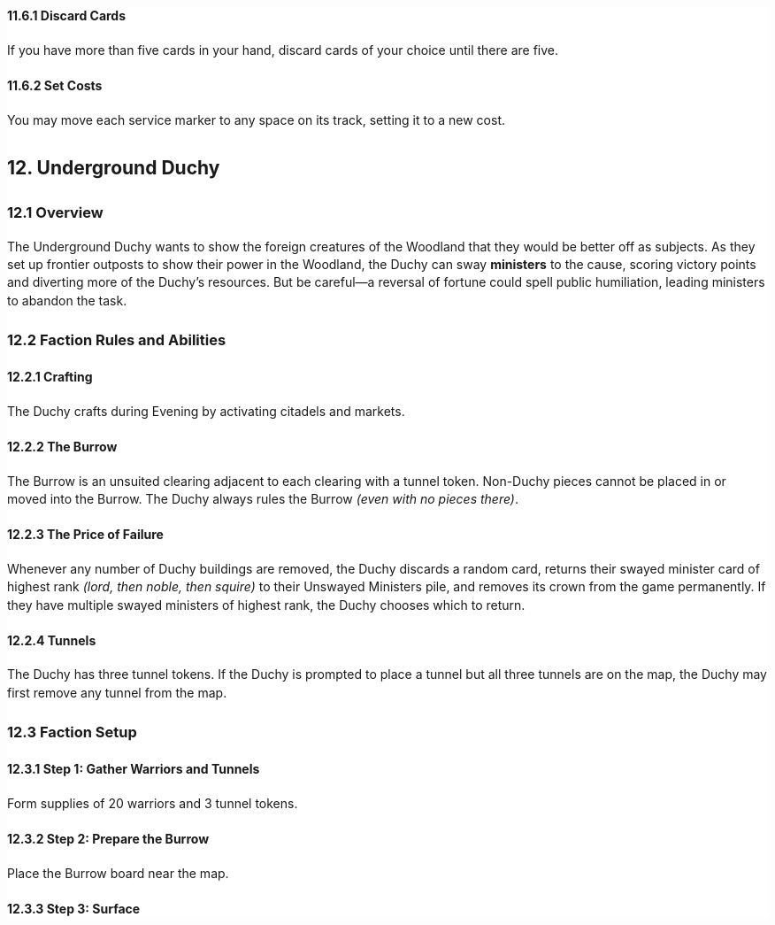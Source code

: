 #### 11.6.1 Discard Cards

If you have more than five cards in your hand, discard cards of your choice until there are five.

#### 11.6.2 Set Costs

You may move each service marker to any space on its track, setting it to a new cost.

## 12. Underground Duchy

### 12.1 Overview

The Underground Duchy wants to show the foreign creatures of the Woodland that they would be better off as subjects. As they set up frontier outposts to show their power in the Woodland, the Duchy can sway **ministers** to the cause, scoring victory points and diverting more of the Duchy’s resources. But be careful—a reversal of fortune could spell public humiliation, leading ministers to abandon the task.

### 12.2 Faction Rules and Abilities

#### 12.2.1 Crafting

The Duchy crafts during Evening by activating citadels and markets.

#### 12.2.2 The Burrow

The Burrow is an unsuited clearing adjacent to each clearing with a tunnel token. Non-Duchy pieces cannot be placed in or moved into the Burrow. The Duchy always rules the Burrow *(even with no pieces there)*.

#### 12.2.3 The Price of Failure

Whenever any number of Duchy buildings are removed, the Duchy discards a random card, returns their swayed minister card of highest rank *(lord, then noble, then squire)* to their Unswayed Ministers pile, and removes its crown from the game permanently. If they have multiple swayed ministers of highest rank, the Duchy chooses which to return.

#### 12.2.4 Tunnels

The Duchy has three tunnel tokens. If the Duchy is prompted to place a tunnel but all three tunnels are on the map, the Duchy may first remove any tunnel from the map.

### 12.3 Faction Setup

#### 12.3.1 Step 1: Gather Warriors and Tunnels

Form supplies of 20 warriors and 3 tunnel tokens.

#### 12.3.2 Step 2: Prepare the Burrow

Place the Burrow board near the map.

#### 12.3.3 Step 3: Surface

